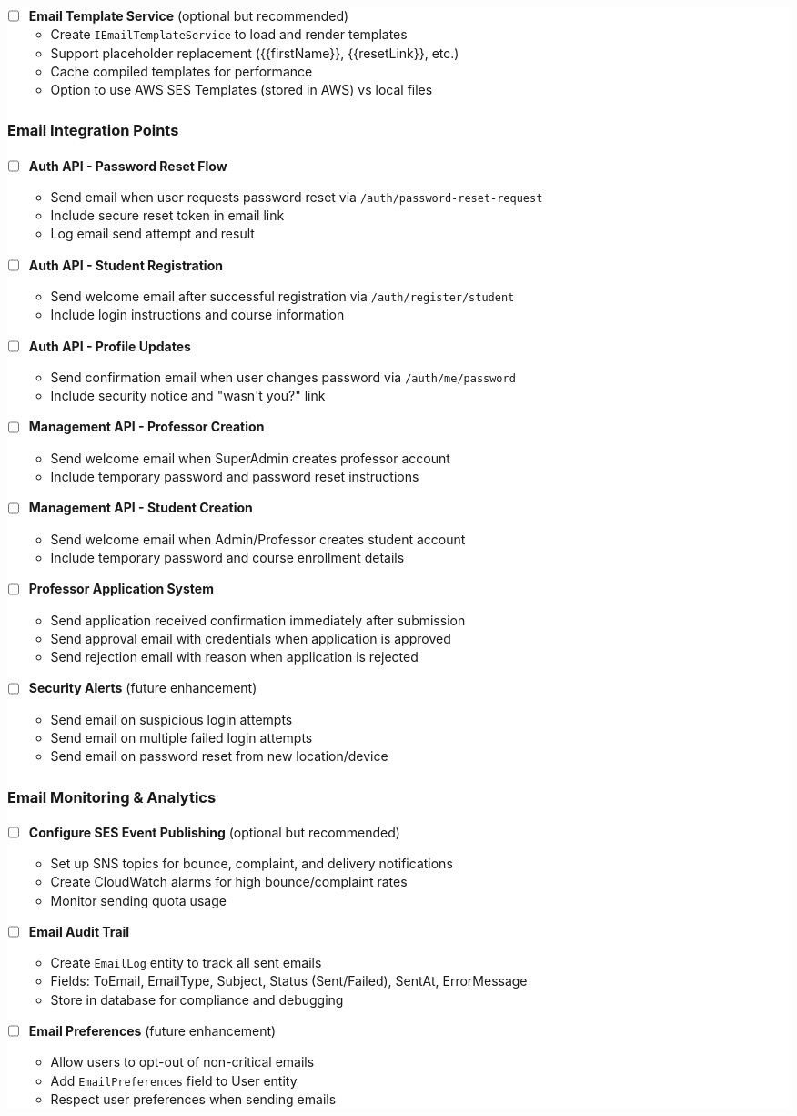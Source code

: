 - [ ] **Email Template Service** (optional but recommended)
  - Create `IEmailTemplateService` to load and render templates
  - Support placeholder replacement ({{firstName}}, {{resetLink}}, etc.)
  - Cache compiled templates for performance
  - Option to use AWS SES Templates (stored in AWS) vs local files

### Email Integration Points

- [ ] **Auth API - Password Reset Flow**
  - Send email when user requests password reset via `/auth/password-reset-request`
  - Include secure reset token in email link
  - Log email send attempt and result

- [ ] **Auth API - Student Registration**
  - Send welcome email after successful registration via `/auth/register/student`
  - Include login instructions and course information

- [ ] **Auth API - Profile Updates**
  - Send confirmation email when user changes password via `/auth/me/password`
  - Include security notice and "wasn't you?" link

- [ ] **Management API - Professor Creation**
  - Send welcome email when SuperAdmin creates professor account
  - Include temporary password and password reset instructions

- [ ] **Management API - Student Creation**
  - Send welcome email when Admin/Professor creates student account
  - Include temporary password and course enrollment details

- [ ] **Professor Application System**
  - Send application received confirmation immediately after submission
  - Send approval email with credentials when application is approved
  - Send rejection email with reason when application is rejected

- [ ] **Security Alerts** (future enhancement)
  - Send email on suspicious login attempts
  - Send email on multiple failed login attempts
  - Send email on password reset from new location/device

### Email Monitoring & Analytics
- [ ] **Configure SES Event Publishing** (optional but recommended)
  - Set up SNS topics for bounce, complaint, and delivery notifications
  - Create CloudWatch alarms for high bounce/complaint rates
  - Monitor sending quota usage

- [ ] **Email Audit Trail**
  - Create `EmailLog` entity to track all sent emails
  - Fields: ToEmail, EmailType, Subject, Status (Sent/Failed), SentAt, ErrorMessage
  - Store in database for compliance and debugging

- [ ] **Email Preferences** (future enhancement)
  - Allow users to opt-out of non-critical emails
  - Add `EmailPreferences` field to User entity
  - Respect user preferences when sending emails
